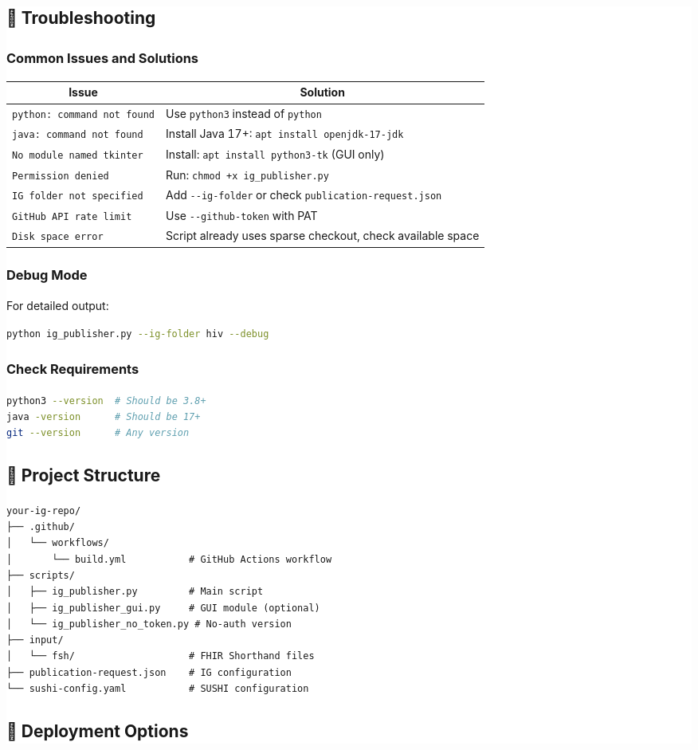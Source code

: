 ## 🐛 Troubleshooting

### Common Issues and Solutions

| Issue | Solution |
|-------|----------|
| `python: command not found` | Use `python3` instead of `python` |
| `java: command not found` | Install Java 17+: `apt install openjdk-17-jdk` |
| `No module named tkinter` | Install: `apt install python3-tk` (GUI only) |
| `Permission denied` | Run: `chmod +x ig_publisher.py` |
| `IG folder not specified` | Add `--ig-folder` or check `publication-request.json` |
| `GitHub API rate limit` | Use `--github-token` with PAT |
| `Disk space error` | Script already uses sparse checkout, check available space |

### Debug Mode

For detailed output:
```bash
python ig_publisher.py --ig-folder hiv --debug
```

### Check Requirements

```bash
python3 --version  # Should be 3.8+
java -version      # Should be 17+
git --version      # Any version
```

## 📁 Project Structure

```
your-ig-repo/
├── .github/
│   └── workflows/
│       └── build.yml           # GitHub Actions workflow
├── scripts/
│   ├── ig_publisher.py         # Main script
│   ├── ig_publisher_gui.py     # GUI module (optional)
│   └── ig_publisher_no_token.py # No-auth version
├── input/
│   └── fsh/                    # FHIR Shorthand files
├── publication-request.json    # IG configuration
└── sushi-config.yaml           # SUSHI configuration
```

## 🚢 Deployment Options
